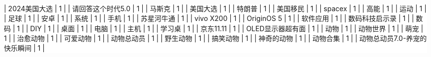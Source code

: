 | 2024美国大选 | 1 |
| 请回答这个时代5.0 | 1 |
| 马斯克 | 1 |
| 美国大选 | 1 |
| 特朗普 | 1 |
| 美国移民 | 1 |
| spacex | 1 |
| 高能 | 1 |
| 运动 | 1 |
| 足球 | 1 |
| 安卓 | 1 |
| 系统 | 1 |
| 手机 | 1 |
| 苏星河牛通 | 1 |
| vivo X200 | 1 |
| OriginOS 5 | 1 |
| 软件应用 | 1 |
| 数码科技启示录 | 1 |
| 数码 | 1 |
| DIY | 1 |
| 桌面 | 1 |
| 电脑 | 1 |
| 主机 | 1 |
| 学习桌 | 1 |
| 京东11.11 | 1 |
| OLED显示器超有面 | 1 |
| 动物 | 1 |
| 动物世界 | 1 |
| 萌宠 | 1 |
| 治愈动物 | 1 |
| 可爱动物 | 1 |
| 动物总动员 | 1 |
| 野生动物 | 1 |
| 搞笑动物 | 1 |
| 神奇的动物 | 1 |
| 动物合集 | 1 |
| 动物总动员7.0-养宠的快乐瞬间 | 1 |